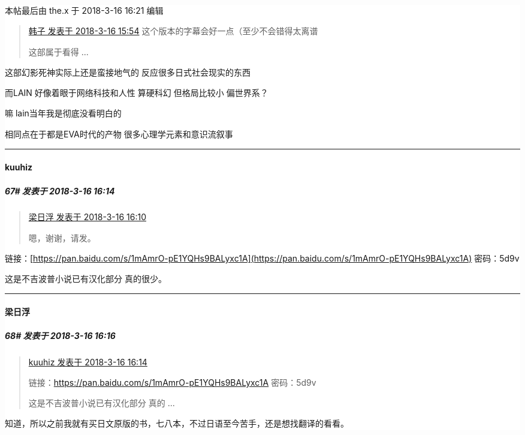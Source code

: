 

 本帖最后由 the.x 于 2018-3-16 16:21 编辑 
<blockquote><a href="httphttps://bbs.saraba1st.com/2b/forum.php?mod=redirect&amp;goto=findpost&amp;pid=38871222&amp;ptid=1586924" target="_blank">韩子 发表于 2018-3-16 15:54</a>
 这个版本的字幕会好一点（至少不会错得太离谱


这部属于看得 ...</blockquote>
这部幻影死神实际上还是蛮接地气的 反应很多日式社会现实的东西


而LAIN 好像着眼于网络科技和人性 算硬科幻 但格局比较小 偏世界系？

嘛 lain当年我是彻底没看明白的


相同点在于都是EVA时代的产物 很多心理学元素和意识流叙事







*****

####  kuuhiz  
##### 67#       发表于 2018-3-16 16:14



<blockquote><a href="httphttps://bbs.saraba1st.com/2b/forum.php?mod=redirect&amp;goto=findpost&amp;pid=38871382&amp;ptid=1586924" target="_blank">梁日浮 发表于 2018-3-16 16:10</a>

嗯，谢谢，请发。</blockquote>
链接：[https://pan.baidu.com/s/1mAmrO-pE1YQHs9BALyxc1A](https://pan.baidu.com/s/1mAmrO-pE1YQHs9BALyxc1A) 密码：5d9v

这是不吉波普小说已有汉化部分 真的很少。







*****

####  梁日浮  
##### 68#       发表于 2018-3-16 16:16



<blockquote><a href="httphttps://bbs.saraba1st.com/2b/forum.php?mod=redirect&amp;goto=findpost&amp;pid=38871414&amp;ptid=1586924" target="_blank">kuuhiz 发表于 2018-3-16 16:14</a>

链接：https://pan.baidu.com/s/1mAmrO-pE1YQHs9BALyxc1A 密码：5d9v

这是不吉波普小说已有汉化部分 真的 ...</blockquote>
知道，所以之前我就有买日文原版的书，七八本，不过日语至今苦手，还是想找翻译的看看。






